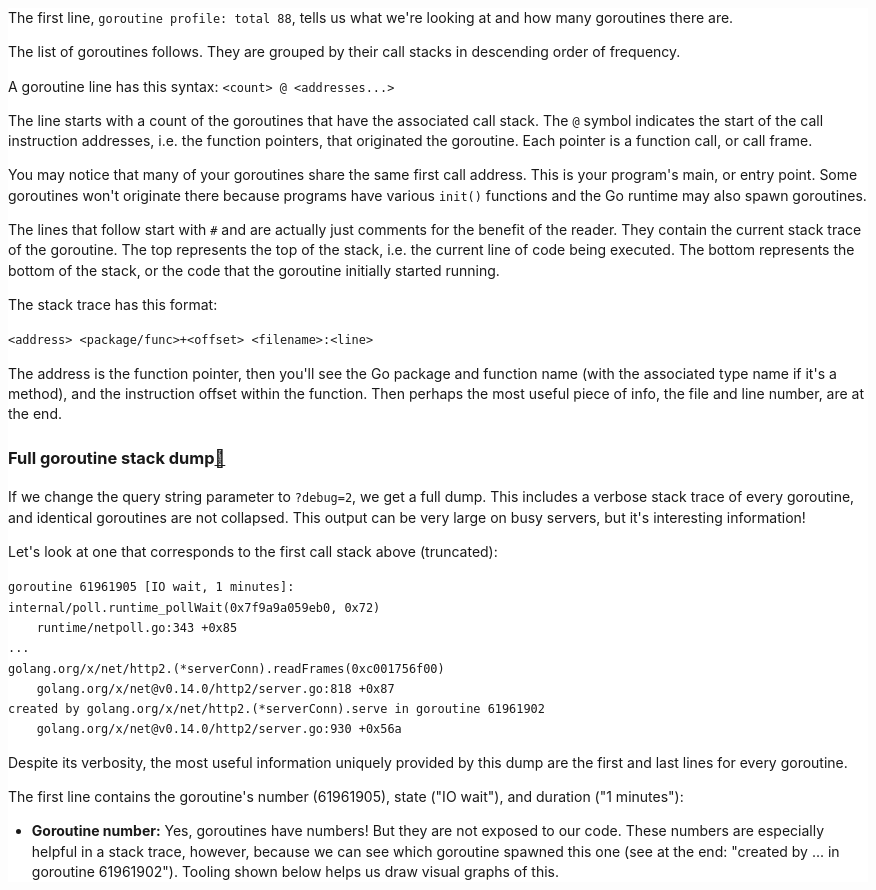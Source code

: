 The first line, `goroutine profile: total 88`, tells us what we're looking at and how many goroutines there are.

The list of goroutines follows. They are grouped by their call stacks in descending order of frequency.

A goroutine line has this syntax: `<count> @ <addresses...>`

The line starts with a count of the goroutines that have the associated call stack. The `@` symbol indicates the start of the call instruction addresses, i.e. the function pointers, that originated the goroutine. Each pointer is a function call, or call frame.

You may notice that many of your goroutines share the same first call address. This is your program's main, or entry point. Some goroutines won't originate there because programs have various `init()` functions and the Go runtime may also spawn goroutines.

The lines that follow start with `#` and are actually just comments for the benefit of the reader. They contain the current stack trace of the goroutine. The top represents the top of the stack, i.e. the current line of code being executed. The bottom represents the bottom of the stack, or the code that the goroutine initially started running.

The stack trace has this format:

```
<address> <package/func>+<offset> <filename>:<line>
```

The address is the function pointer, then you'll see the Go package and function name (with the associated type name if it's a method), and the instruction offset within the function. Then perhaps the most useful piece of info, the file and line number, are at the end.

### Full goroutine stack dump[🔗](https://caddyserver.com/docs/profiling#full-goroutine-stack-dump "Direct link")

If we change the query string parameter to `?debug=2`, we get a full dump. This includes a verbose stack trace of every goroutine, and identical goroutines are not collapsed. This output can be very large on busy servers, but it's interesting information!

Let's look at one that corresponds to the first call stack above (truncated):

```
goroutine 61961905 [IO wait, 1 minutes]:
internal/poll.runtime_pollWait(0x7f9a9a059eb0, 0x72)
	runtime/netpoll.go:343 +0x85
...
golang.org/x/net/http2.(*serverConn).readFrames(0xc001756f00)
	golang.org/x/net@v0.14.0/http2/server.go:818 +0x87
created by golang.org/x/net/http2.(*serverConn).serve in goroutine 61961902
	golang.org/x/net@v0.14.0/http2/server.go:930 +0x56a
```

Despite its verbosity, the most useful information uniquely provided by this dump are the first and last lines for every goroutine.

The first line contains the goroutine's number (61961905), state ("IO wait"), and duration ("1 minutes"):

*   **Goroutine number:** Yes, goroutines have numbers! But they are not exposed to our code. These numbers are especially helpful in a stack trace, however, because we can see which goroutine spawned this one (see at the end: "created by ... in goroutine 61961902"). Tooling shown below helps us draw visual graphs of this.
